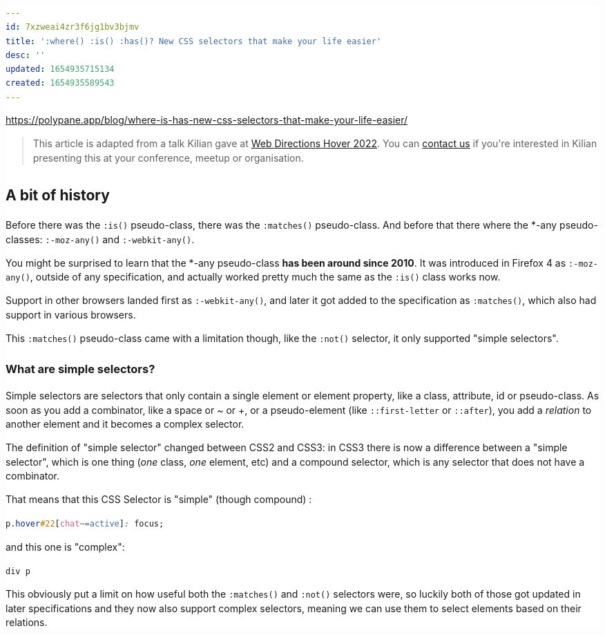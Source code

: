 ```yaml
---
id: 7xzweai4zr3f6jg1bv3bjmv
title: ':where() :is() :has()? New CSS selectors that make your life easier'
desc: ''
updated: 1654935715134
created: 1654935589543
---
```


https://polypane.app/blog/where-is-has-new-css-selectors-that-make-your-life-easier/

> This article is adapted from a talk Kilian gave at [Web Directions Hover 2022](https://conffab.com/video/forced-colors-explained/). You can [contact us](https://polypane.app/support/) if you're interested in Kilian presenting this at your conference, meetup or organisation.

## A bit of history

Before there was the `:is()` pseudo-class, there was the `:matches()` pseudo-class. And before that there where the \*\-any pseudo-classes: `:-moz-any()` and `:-webkit-any()`.

You might be surprised to learn that the \*\-any pseudo-class **has been around since 2010**. It was introduced in Firefox 4 as `:-moz-any()`, outside of any specification, and actually worked pretty much the same as the `:is()` class works now.

Support in other browsers landed first as `:-webkit-any()`, and later it got added to the specification as `:matches()`, which also had support in various browsers.

This `:matches()` pseudo-class came with a limitation though, like the `:not()` selector, it only supported "simple selectors".

### What are simple selectors?

Simple selectors are selectors that only contain a single element or element property, like a class, attribute, id or pseudo-class. As soon as you add a combinator, like a space or ~ or +, or a pseudo-element (like `::first-letter` or `::after`), you add a _relation_ to another element and it becomes a complex selector.

The definition of "simple selector" changed between CSS2 and CSS3: in CSS3 there is now a difference between a "simple selector", which is one thing (_one_ class, _one_ element, etc) and a compound selector, which is any selector that does not have a combinator.

That means that this CSS Selector is "simple" (though compound) :

```css
p.hover#22[chat~=active]: focus;
```

and this one is "complex":

```css
div p
```

This obviously put a limit on how useful both the `:matches()` and `:not()` selectors were, so luckily both of those got updated in later specifications and they now also support complex selectors, meaning we can use them to select elements based on their relations.
